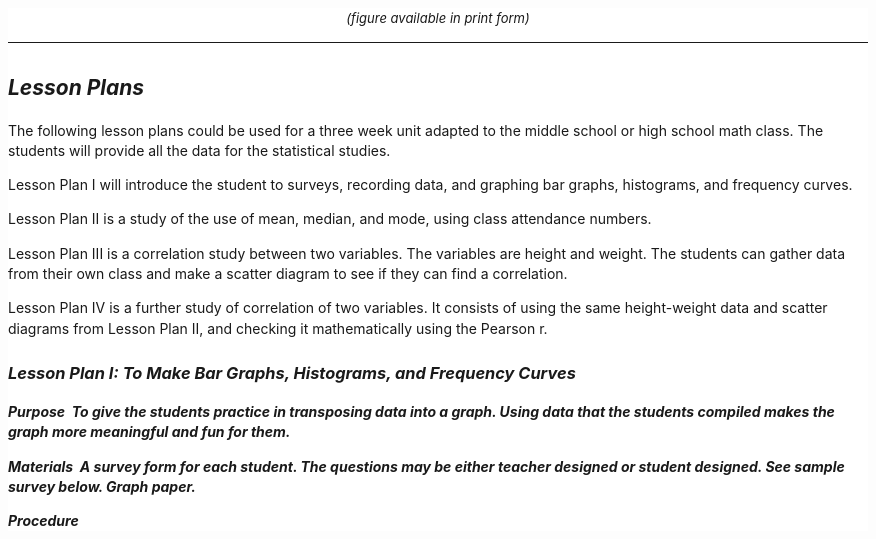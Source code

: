  </p>
<center>
  <i>
   <font size="-1">
    (figure available in print form)
   </font>
  </i>
 </center>
 <hr/>
 <h2>
  <i>
   Lesson Plans
  </i>
 </h2>
 The following lesson plans could be used for a three week unit adapted to the middle school or high school math class. The students will provide all the data for the statistical studies.

Lesson Plan I will introduce the student to surveys, recording data, and graphing bar graphs, histograms, and frequency curves.
 <p>
  Lesson Plan II is a study of the use of mean, median, and mode, using class attendance numbers.
 </p>
 <p>
  Lesson Plan III is a correlation study between two variables. The variables are height and weight. The students can gather data from their own class and make a scatter diagram to see if they can find a correlation.
 </p>
 <p>
  Lesson Plan IV is a further study of correlation of two variables. It consists of using the same height-weight data and scatter diagrams from Lesson Plan II, and checking it mathematically using the Pearson r.
 </p>
<h3>
  <i>
   Lesson Plan I: To Make Bar Graphs, Histograms, and Frequency Curves
  </i>
 </h3>
 <p>
  <b>
   <i>
    Purpose  To give the students practice in transposing data into a graph. Using data that the students compiled makes the graph more meaningful and fun for them.
   </i>
  </b>
  <br/>
 </p>
 <p>
  <b>
   <i>
    Materials  A survey form for each student. The questions may be either teacher designed or student designed. See sample survey below. Graph paper.
   </i>
  </b>
  <br/>
 </p>
 <p>
  <b>
   <i>
    Procedure
   </i>
  </b>
  <br/>
 </p>
 <blockquote>